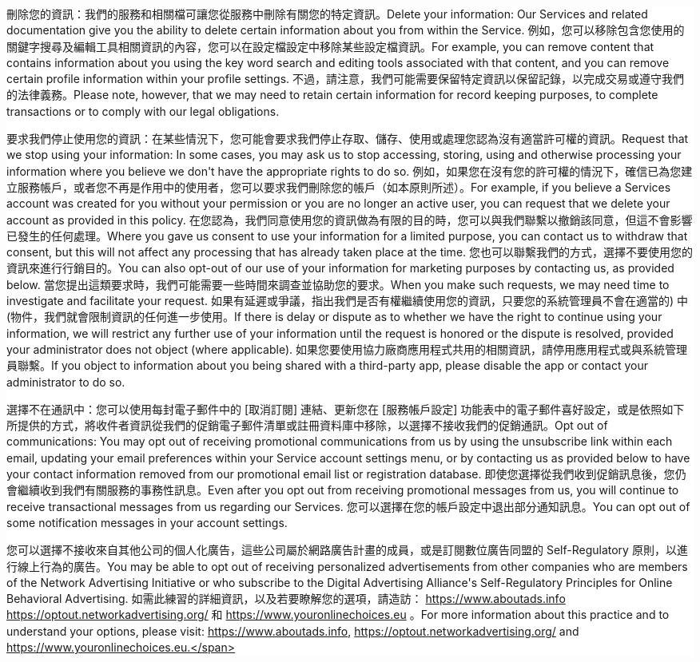 <span data-ttu-id="1ef97-163">刪除您的資訊：我們的服務和相關檔可讓您從服務中刪除有關您的特定資訊。</span><span class="sxs-lookup"><span data-stu-id="1ef97-163">Delete your information: Our Services and related documentation give you the ability to delete certain information about you from within the Service.</span></span> <span data-ttu-id="1ef97-164">例如，您可以移除包含您使用的關鍵字搜尋及編輯工具相關資訊的內容，您可以在設定檔設定中移除某些設定檔資訊。</span><span class="sxs-lookup"><span data-stu-id="1ef97-164">For example, you can remove content that contains information about you using the key word search and editing tools associated with that content, and you can remove certain profile information within your profile settings.</span></span> <span data-ttu-id="1ef97-165">不過，請注意，我們可能需要保留特定資訊以保留記錄，以完成交易或遵守我們的法律義務。</span><span class="sxs-lookup"><span data-stu-id="1ef97-165">Please note, however, that we may need to retain certain information for record keeping purposes, to complete transactions or to comply with our legal obligations.</span></span>   

<span data-ttu-id="1ef97-166">要求我們停止使用您的資訊：在某些情況下，您可能會要求我們停止存取、儲存、使用或處理您認為沒有適當許可權的資訊。</span><span class="sxs-lookup"><span data-stu-id="1ef97-166">Request that we stop using your information: In some cases, you may ask us to stop accessing, storing, using and otherwise processing your information where you believe we don't have the appropriate rights to do so.</span></span> <span data-ttu-id="1ef97-167">例如，如果您在沒有您的許可權的情況下，確信已為您建立服務帳戶，或者您不再是作用中的使用者，您可以要求我們刪除您的帳戶（如本原則所述）。</span><span class="sxs-lookup"><span data-stu-id="1ef97-167">For example, if you believe a Services account was created for you without your permission or you are no longer an active user, you can request that we delete your account as provided in this policy.</span></span> <span data-ttu-id="1ef97-168">在您認為，我們同意使用您的資訊做為有限的目的時，您可以與我們聯繫以撤銷該同意，但這不會影響已發生的任何處理。</span><span class="sxs-lookup"><span data-stu-id="1ef97-168">Where you gave us consent to use your information for a limited purpose, you can contact us to withdraw that consent, but this will not affect any processing that has already taken place at the time.</span></span> <span data-ttu-id="1ef97-169">您也可以聯繫我們的方式，選擇不要使用您的資訊來進行行銷目的。</span><span class="sxs-lookup"><span data-stu-id="1ef97-169">You can also opt-out of our use of your information for marketing purposes by contacting us, as provided below.</span></span> <span data-ttu-id="1ef97-170">當您提出這類要求時，我們可能需要一些時間來調查並協助您的要求。</span><span class="sxs-lookup"><span data-stu-id="1ef97-170">When you make such requests, we may need time to investigate and facilitate your request.</span></span> <span data-ttu-id="1ef97-171">如果有延遲或爭議，指出我們是否有權繼續使用您的資訊，只要您的系統管理員不會在適當的) 中 (物件，我們就會限制資訊的任何進一步使用。</span><span class="sxs-lookup"><span data-stu-id="1ef97-171">If there is delay or dispute as to whether we have the right to continue using your information, we will restrict any further use of your information until the request is honored or the dispute is resolved, provided your administrator does not object (where applicable).</span></span> <span data-ttu-id="1ef97-172">如果您要使用協力廠商應用程式共用的相關資訊，請停用應用程式或與系統管理員聯繫。</span><span class="sxs-lookup"><span data-stu-id="1ef97-172">If you object to information about you being shared with a third-party app, please disable the app or contact your administrator to do so.</span></span>

<span data-ttu-id="1ef97-173">選擇不在通訊中：您可以使用每封電子郵件中的 [取消訂閱] 連結、更新您在 [服務帳戶設定] 功能表中的電子郵件喜好設定，或是依照如下所提供的方式，將收件者資訊從我們的促銷電子郵件清單或註冊資料庫中移除，以選擇不接收我們的促銷通訊。</span><span class="sxs-lookup"><span data-stu-id="1ef97-173">Opt out of communications: You may opt out of receiving promotional communications from us by using the unsubscribe link within each email, updating your email preferences within your Service account settings menu, or by contacting us as provided below to have your contact information removed from our promotional email list or registration database.</span></span>  <span data-ttu-id="1ef97-174">即使您選擇從我們收到促銷訊息後，您仍會繼續收到我們有關服務的事務性訊息。</span><span class="sxs-lookup"><span data-stu-id="1ef97-174">Even after you opt out from receiving promotional messages from us, you will continue to receive transactional messages from us regarding our Services.</span></span> <span data-ttu-id="1ef97-175">您可以選擇在您的帳戶設定中退出部分通知訊息。</span><span class="sxs-lookup"><span data-stu-id="1ef97-175">You can opt out of some notification messages in your account settings.</span></span> 

<span data-ttu-id="1ef97-176">您可以選擇不接收來自其他公司的個人化廣告，這些公司屬於網路廣告計畫的成員，或是訂閱數位廣告同盟的 Self-Regulatory 原則，以進行線上行為的廣告。</span><span class="sxs-lookup"><span data-stu-id="1ef97-176">You may be able to opt out of receiving personalized advertisements from other companies who are members of the Network Advertising Initiative or who subscribe to the Digital Advertising Alliance's Self-Regulatory Principles for Online Behavioral Advertising.</span></span> <span data-ttu-id="1ef97-177">如需此練習的詳細資訊，以及若要瞭解您的選項，請造訪： https://www.aboutads.info https://optout.networkadvertising.org/ 和 https://www.youronlinechoices.eu 。</span><span class="sxs-lookup"><span data-stu-id="1ef97-177">For more information about this practice and to understand your options, please visit: https://www.aboutads.info, https://optout.networkadvertising.org/ and https://www.youronlinechoices.eu.</span></span> 
